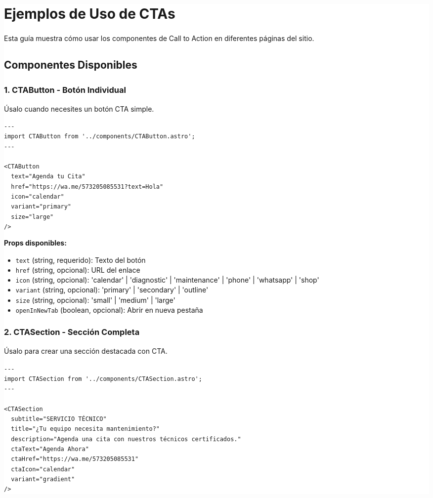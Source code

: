 # Ejemplos de Uso de CTAs

Esta guía muestra cómo usar los componentes de Call to Action en diferentes páginas del sitio.

## Componentes Disponibles

### 1. CTAButton - Botón Individual

Úsalo cuando necesites un botón CTA simple.

```astro
---
import CTAButton from '../components/CTAButton.astro';
---

<CTAButton
  text="Agenda tu Cita"
  href="https://wa.me/573205085531?text=Hola"
  icon="calendar"
  variant="primary"
  size="large"
/>
```

**Props disponibles:**
- `text` (string, requerido): Texto del botón
- `href` (string, opcional): URL del enlace
- `icon` (string, opcional): 'calendar' | 'diagnostic' | 'maintenance' | 'phone' | 'whatsapp' | 'shop'
- `variant` (string, opcional): 'primary' | 'secondary' | 'outline'
- `size` (string, opcional): 'small' | 'medium' | 'large'
- `openInNewTab` (boolean, opcional): Abrir en nueva pestaña

### 2. CTASection - Sección Completa

Úsalo para crear una sección destacada con CTA.

```astro
---
import CTASection from '../components/CTASection.astro';
---

<CTASection
  subtitle="SERVICIO TÉCNICO"
  title="¿Tu equipo necesita mantenimiento?"
  description="Agenda una cita con nuestros técnicos certificados."
  ctaText="Agenda Ahora"
  ctaHref="https://wa.me/573205085531"
  ctaIcon="calendar"
  variant="gradient"
/>
```
